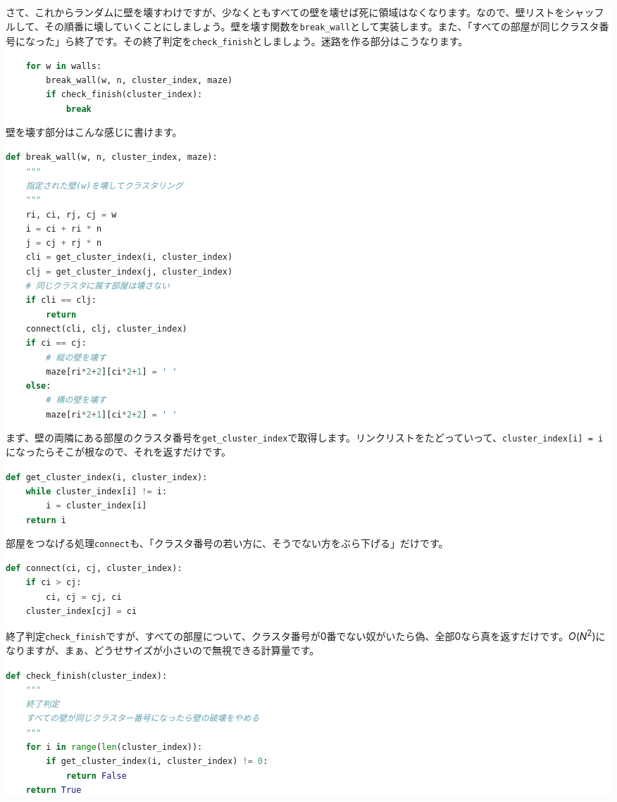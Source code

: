 さて、これからランダムに壁を壊すわけですが、少なくともすべての壁を壊せば死に領域はなくなります。なので、壁リストをシャッフルして、その順番に壊していくことにしましょう。壁を壊す関数を`break_wall`として実装します。また、「すべての部屋が同じクラスタ番号になった」ら終了です。その終了判定を`check_finish`としましょう。迷路を作る部分はこうなります。

```py
    for w in walls:
        break_wall(w, n, cluster_index, maze)
        if check_finish(cluster_index):
            break
```

壁を壊す部分はこんな感じに書けます。

```py
def break_wall(w, n, cluster_index, maze):
    """
    指定された壁(w)を壊してクラスタリング
    """
    ri, ci, rj, cj = w
    i = ci + ri * n
    j = cj + rj * n
    cli = get_cluster_index(i, cluster_index)
    clj = get_cluster_index(j, cluster_index)
    # 同じクラスタに属す部屋は壊さない
    if cli == clj:
        return
    connect(cli, clj, cluster_index)
    if ci == cj:
        # 縦の壁を壊す
        maze[ri*2+2][ci*2+1] = ' '
    else:
        # 横の壁を壊す
        maze[ri*2+1][ci*2+2] = ' '
```

まず、壁の両隣にある部屋のクラスタ番号を`get_cluster_index`で取得します。リンクリストをたどっていって、`cluster_index[i] = i`になったらそこが根なので、それを返すだけです。

```py
def get_cluster_index(i, cluster_index):
    while cluster_index[i] != i:
        i = cluster_index[i]
    return i
```

部屋をつなげる処理`connect`も、「クラスタ番号の若い方に、そうでない方をぶら下げる」だけです。

```py
def connect(ci, cj, cluster_index):
    if ci > cj:
        ci, cj = cj, ci
    cluster_index[cj] = ci
```

終了判定`check_finish`ですが、すべての部屋について、クラスタ番号が0番でない奴がいたら偽、全部0なら真を返すだけです。$O(N^2)$になりますが、まぁ、どうせサイズが小さいので無視できる計算量です。

```py
def check_finish(cluster_index):
    """
    終了判定
    すべての壁が同じクラスター番号になったら壁の破壊をやめる
    """
    for i in range(len(cluster_index)):
        if get_cluster_index(i, cluster_index) != 0:
            return False
    return True
```
